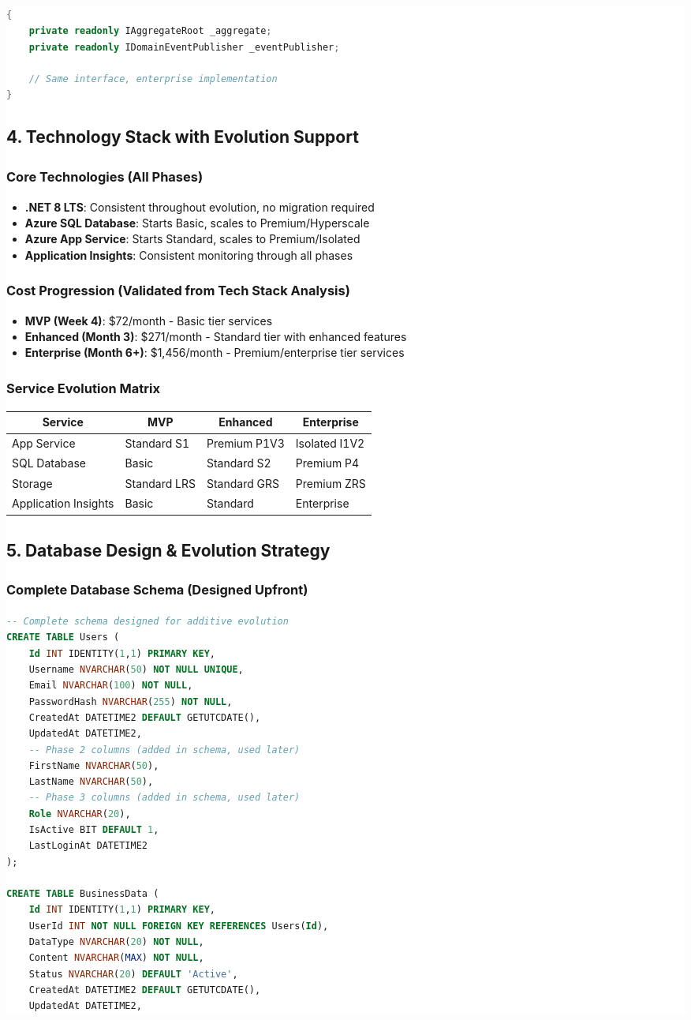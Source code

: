 ```csharp
{
    private readonly IAggregateRoot _aggregate;
    private readonly IDomainEventPublisher _eventPublisher;
    
    // Same interface, enterprise implementation
}
```

## 4. Technology Stack with Evolution Support

### Core Technologies (All Phases)
- **.NET 8 LTS**: Consistent throughout evolution, no migration required
- **Azure SQL Database**: Starts Basic, scales to Premium/Hyperscale
- **Azure App Service**: Starts Standard, scales to Premium/Isolated
- **Application Insights**: Consistent monitoring through all phases

### Cost Progression (Validated from Tech Stack Analysis)
- **MVP (Week 4)**: $72/month - Basic tier services
- **Enhanced (Month 3)**: $271/month - Standard tier with enhanced features
- **Enterprise (Month 6+)**: $1,456/month - Premium/enterprise tier services

### Service Evolution Matrix
| Service | MVP | Enhanced | Enterprise |
|---------|-----|----------|------------|
| App Service | Standard S1 | Premium P1V3 | Isolated I1V2 |
| SQL Database | Basic | Standard S2 | Premium P4 |
| Storage | Standard LRS | Standard GRS | Premium ZRS |
| Application Insights | Basic | Standard | Enterprise |

## 5. Database Design & Evolution Strategy

### Complete Database Schema (Designed Upfront)
```sql
-- Complete schema designed for additive evolution
CREATE TABLE Users (
    Id INT IDENTITY(1,1) PRIMARY KEY,
    Username NVARCHAR(50) NOT NULL UNIQUE,
    Email NVARCHAR(100) NOT NULL,
    PasswordHash NVARCHAR(255) NOT NULL,
    CreatedAt DATETIME2 DEFAULT GETUTCDATE(),
    UpdatedAt DATETIME2,
    -- Phase 2 columns (added in schema, used later)
    FirstName NVARCHAR(50),
    LastName NVARCHAR(50),
    -- Phase 3 columns (added in schema, used later)
    Role NVARCHAR(20),
    IsActive BIT DEFAULT 1,
    LastLoginAt DATETIME2
);

CREATE TABLE BusinessData (
    Id INT IDENTITY(1,1) PRIMARY KEY,
    UserId INT NOT NULL FOREIGN KEY REFERENCES Users(Id),
    DataType NVARCHAR(20) NOT NULL,
    Content NVARCHAR(MAX) NOT NULL,
    Status NVARCHAR(20) DEFAULT 'Active',
    CreatedAt DATETIME2 DEFAULT GETUTCDATE(),
    UpdatedAt DATETIME2,
```
